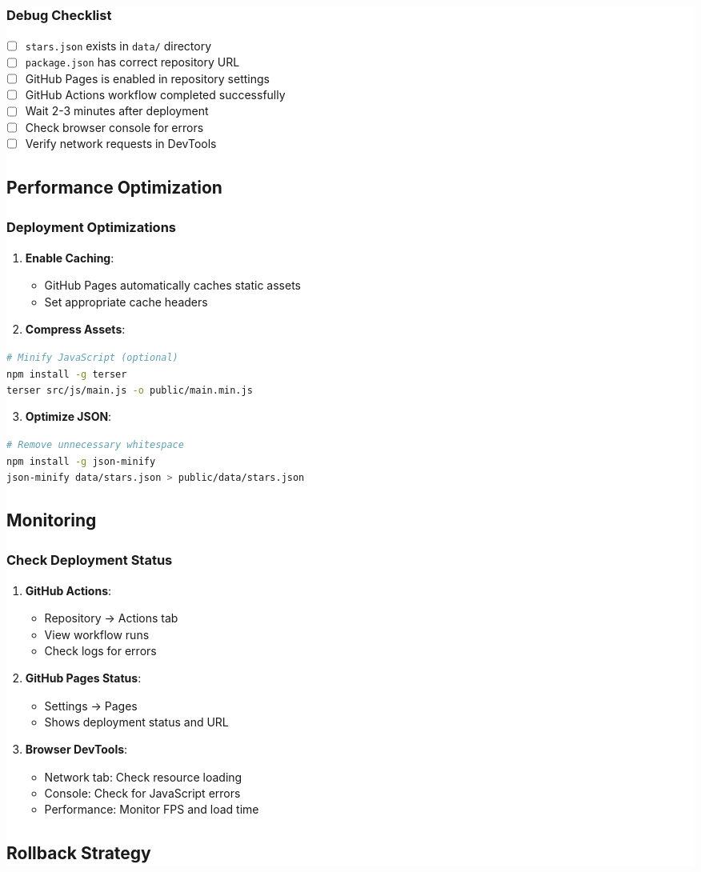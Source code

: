 ### Debug Checklist

- [ ] `stars.json` exists in `data/` directory
- [ ] `package.json` has correct repository URL
- [ ] GitHub Pages is enabled in repository settings
- [ ] GitHub Actions workflow completed successfully
- [ ] Wait 2-3 minutes after deployment
- [ ] Check browser console for errors
- [ ] Verify network requests in DevTools

## Performance Optimization

### Deployment Optimizations

1. **Enable Caching**:
   - GitHub Pages automatically caches static assets
   - Set appropriate cache headers

2. **Compress Assets**:
```bash
# Minify JavaScript (optional)
npm install -g terser
terser src/js/main.js -o public/main.min.js
```

3. **Optimize JSON**:
```bash
# Remove unnecessary whitespace
npm install -g json-minify
json-minify data/stars.json > public/data/stars.json
```

## Monitoring

### Check Deployment Status

1. **GitHub Actions**:
   - Repository → Actions tab
   - View workflow runs
   - Check logs for errors

2. **GitHub Pages Status**:
   - Settings → Pages
   - Shows deployment status and URL

3. **Browser DevTools**:
   - Network tab: Check resource loading
   - Console: Check for JavaScript errors
   - Performance: Monitor FPS and load time

## Rollback Strategy
